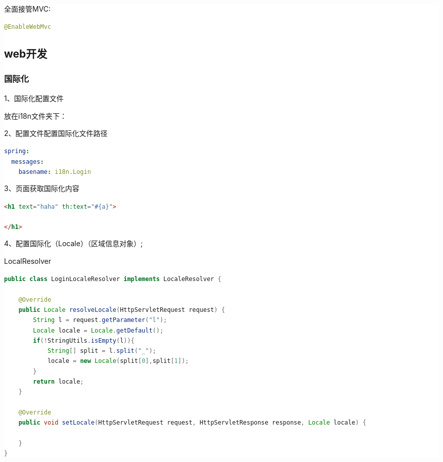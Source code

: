 全面接管MVC:

```java
@EnableWebMvc
```

## web开发

### 国际化

1、国际化配置文件

放在i18n文件夹下：

2、配置文件配置国际化文件路径

```yaml
spring:
  messages:
    basename: i18n.Login
```

3、页面获取国际化内容

```html
<h1 text="haha" th:text="#{a}">
    
</h1>
```

4、配置国际化（Locale）（区域信息对象）;

LocalResolver 

```java
public class LoginLocaleResolver implements LocaleResolver {

    @Override
    public Locale resolveLocale(HttpServletRequest request) {
        String l = request.getParameter("l");
        Locale locale = Locale.getDefault();
        if(!StringUtils.isEmpty(l)){
            String[] split = l.split("_");
            locale = new Locale(split[0],split[1]);
        }
        return locale;
    }

    @Override
    public void setLocale(HttpServletRequest request, HttpServletResponse response, Locale locale) {

    }
}

```
